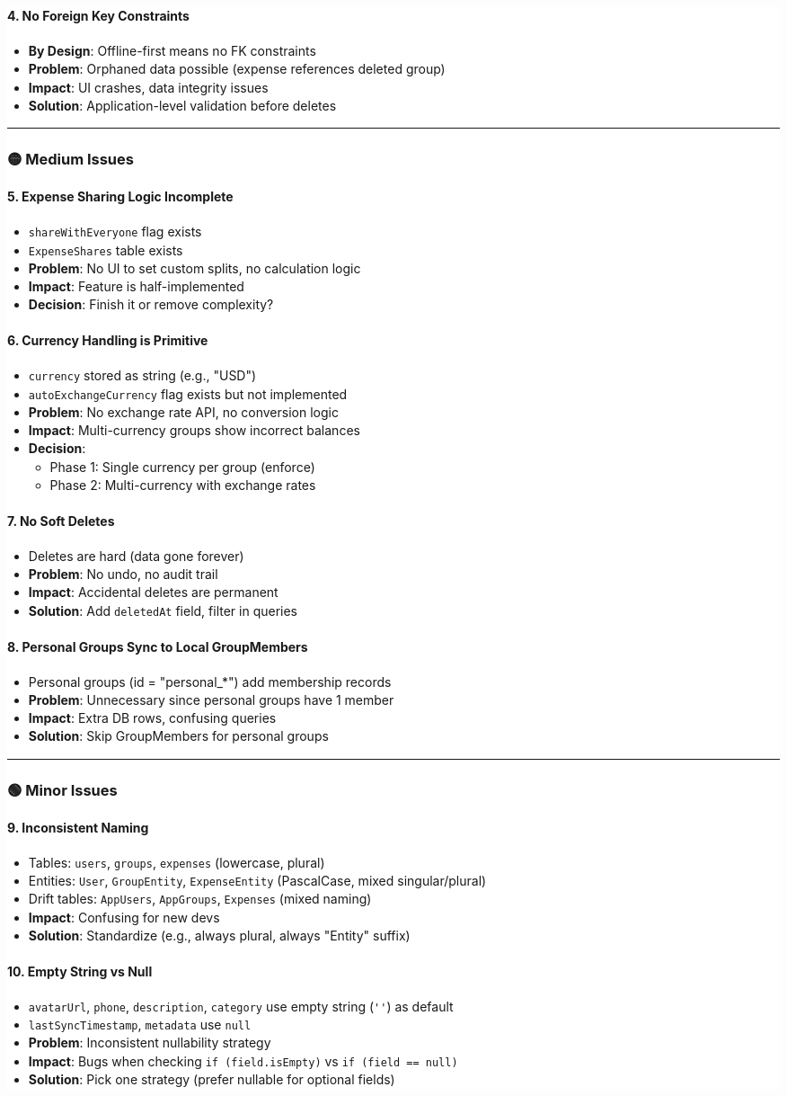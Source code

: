 #### 4. **No Foreign Key Constraints**
- **By Design**: Offline-first means no FK constraints
- **Problem**: Orphaned data possible (expense references deleted group)
- **Impact**: UI crashes, data integrity issues
- **Solution**: Application-level validation before deletes

---

### 🟡 Medium Issues

#### 5. **Expense Sharing Logic Incomplete**
- `shareWithEveryone` flag exists
- `ExpenseShares` table exists
- **Problem**: No UI to set custom splits, no calculation logic
- **Impact**: Feature is half-implemented
- **Decision**: Finish it or remove complexity?

#### 6. **Currency Handling is Primitive**
- `currency` stored as string (e.g., "USD")
- `autoExchangeCurrency` flag exists but not implemented
- **Problem**: No exchange rate API, no conversion logic
- **Impact**: Multi-currency groups show incorrect balances
- **Decision**:
  - Phase 1: Single currency per group (enforce)
  - Phase 2: Multi-currency with exchange rates

#### 7. **No Soft Deletes**
- Deletes are hard (data gone forever)
- **Problem**: No undo, no audit trail
- **Impact**: Accidental deletes are permanent
- **Solution**: Add `deletedAt` field, filter in queries

#### 8. **Personal Groups Sync to Local GroupMembers**
- Personal groups (id = "personal_*") add membership records
- **Problem**: Unnecessary since personal groups have 1 member
- **Impact**: Extra DB rows, confusing queries
- **Solution**: Skip GroupMembers for personal groups

---

### 🟢 Minor Issues

#### 9. **Inconsistent Naming**
- Tables: `users`, `groups`, `expenses` (lowercase, plural)
- Entities: `User`, `GroupEntity`, `ExpenseEntity` (PascalCase, mixed singular/plural)
- Drift tables: `AppUsers`, `AppGroups`, `Expenses` (mixed naming)
- **Impact**: Confusing for new devs
- **Solution**: Standardize (e.g., always plural, always "Entity" suffix)

#### 10. **Empty String vs Null**
- `avatarUrl`, `phone`, `description`, `category` use empty string (`''`) as default
- `lastSyncTimestamp`, `metadata` use `null`
- **Problem**: Inconsistent nullability strategy
- **Impact**: Bugs when checking `if (field.isEmpty)` vs `if (field == null)`
- **Solution**: Pick one strategy (prefer nullable for optional fields)
